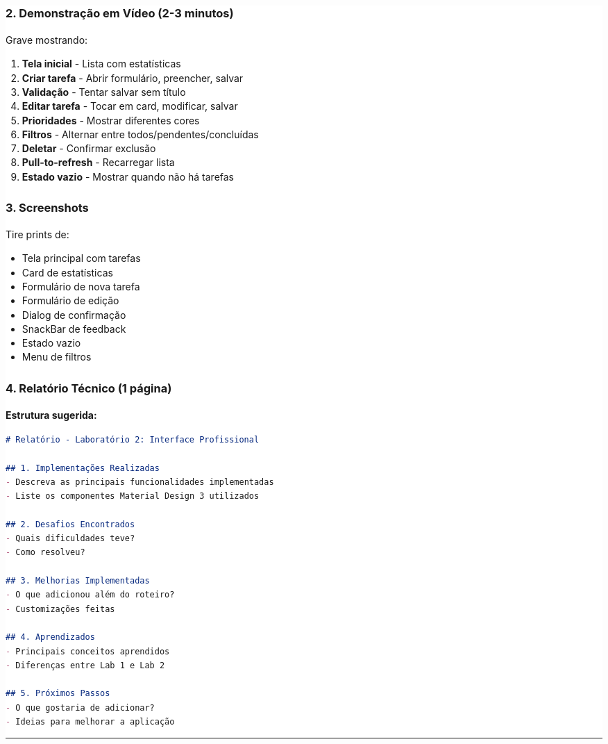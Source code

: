 ### 2. Demonstração em Vídeo (2-3 minutos)

Grave mostrando:
1. **Tela inicial** - Lista com estatísticas
2. **Criar tarefa** - Abrir formulário, preencher, salvar
3. **Validação** - Tentar salvar sem título
4. **Editar tarefa** - Tocar em card, modificar, salvar
5. **Prioridades** - Mostrar diferentes cores
6. **Filtros** - Alternar entre todos/pendentes/concluídas
7. **Deletar** - Confirmar exclusão
8. **Pull-to-refresh** - Recarregar lista
9. **Estado vazio** - Mostrar quando não há tarefas

### 3. Screenshots

Tire prints de:
- Tela principal com tarefas
- Card de estatísticas
- Formulário de nova tarefa
- Formulário de edição
- Dialog de confirmação
- SnackBar de feedback
- Estado vazio
- Menu de filtros

### 4. Relatório Técnico (1 página)

**Estrutura sugerida:**

```markdown
# Relatório - Laboratório 2: Interface Profissional

## 1. Implementações Realizadas
- Descreva as principais funcionalidades implementadas
- Liste os componentes Material Design 3 utilizados

## 2. Desafios Encontrados
- Quais dificuldades teve?
- Como resolveu?

## 3. Melhorias Implementadas
- O que adicionou além do roteiro?
- Customizações feitas

## 4. Aprendizados
- Principais conceitos aprendidos
- Diferenças entre Lab 1 e Lab 2

## 5. Próximos Passos
- O que gostaria de adicionar?
- Ideias para melhorar a aplicação
```

---